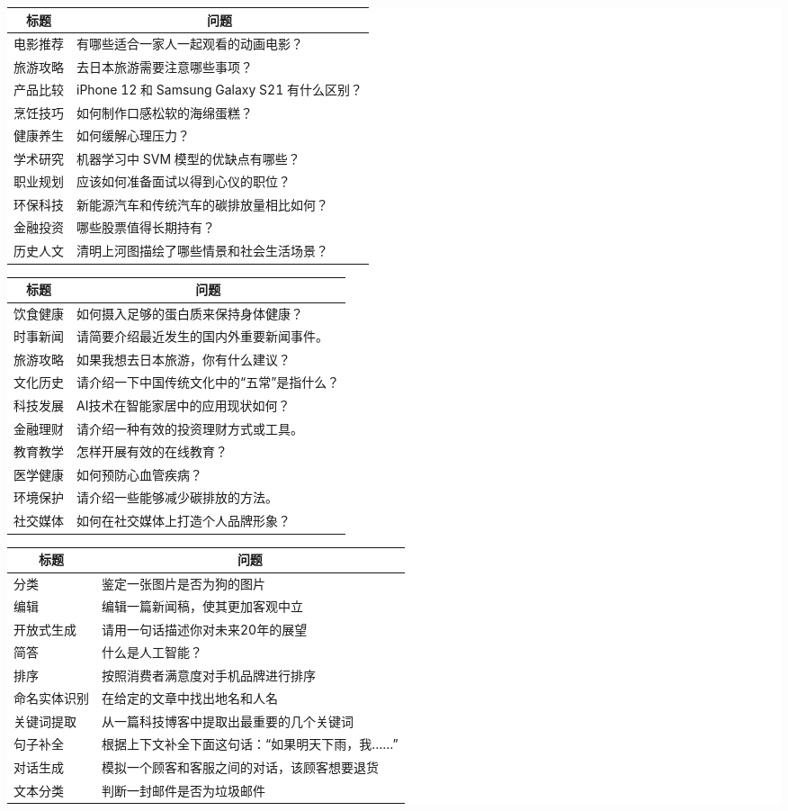 |标题|问题|
|---|---|
|电影推荐|有哪些适合一家人一起观看的动画电影？|
|旅游攻略|去日本旅游需要注意哪些事项？|
|产品比较|iPhone 12 和 Samsung Galaxy S21 有什么区别？|
|烹饪技巧|如何制作口感松软的海绵蛋糕？|
|健康养生|如何缓解心理压力？|
|学术研究|机器学习中 SVM 模型的优缺点有哪些？|
|职业规划|应该如何准备面试以得到心仪的职位？|
|环保科技|新能源汽车和传统汽车的碳排放量相比如何？|
|金融投资|哪些股票值得长期持有？|
|历史人文|清明上河图描绘了哪些情景和社会生活场景？|

|标题|问题|
|---|---|
|饮食健康|如何摄入足够的蛋白质来保持身体健康？|
|时事新闻|请简要介绍最近发生的国内外重要新闻事件。|
|旅游攻略|如果我想去日本旅游，你有什么建议？|
|文化历史|请介绍一下中国传统文化中的“五常”是指什么？|
|科技发展|AI技术在智能家居中的应用现状如何？|
|金融理财|请介绍一种有效的投资理财方式或工具。|
|教育教学|怎样开展有效的在线教育？|
|医学健康|如何预防心血管疾病？|
|环境保护|请介绍一些能够减少碳排放的方法。|
|社交媒体|如何在社交媒体上打造个人品牌形象？|

| 标题 | 问题 |
| --- | --- |
| 分类 | 鉴定一张图片是否为狗的图片 |
| 编辑 | 编辑一篇新闻稿，使其更加客观中立 |
| 开放式生成 | 请用一句话描述你对未来20年的展望 |
| 简答 | 什么是人工智能？ |
| 排序 | 按照消费者满意度对手机品牌进行排序 |
| 命名实体识别 | 在给定的文章中找出地名和人名 |
| 关键词提取 | 从一篇科技博客中提取出最重要的几个关键词 |
| 句子补全 | 根据上下文补全下面这句话：“如果明天下雨，我……” |
| 对话生成 | 模拟一个顾客和客服之间的对话，该顾客想要退货 |
| 文本分类 | 判断一封邮件是否为垃圾邮件 |
